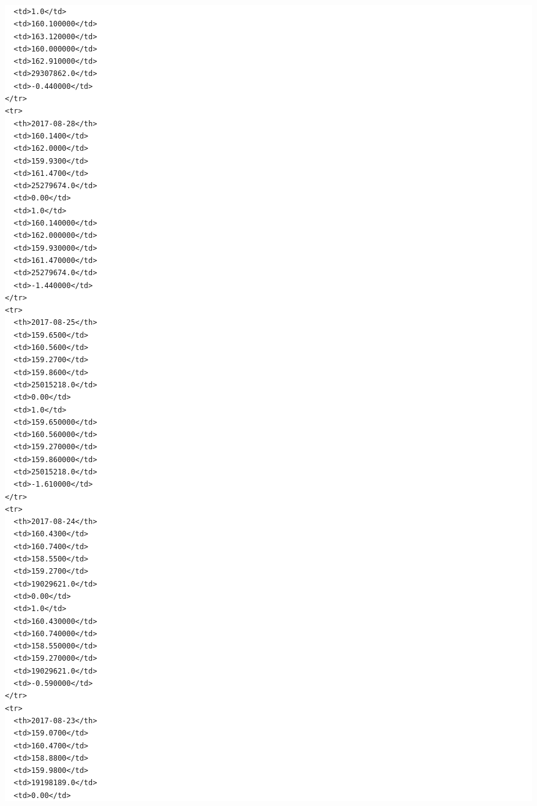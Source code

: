       <td>1.0</td>
      <td>160.100000</td>
      <td>163.120000</td>
      <td>160.000000</td>
      <td>162.910000</td>
      <td>29307862.0</td>
      <td>-0.440000</td>
    </tr>
    <tr>
      <th>2017-08-28</th>
      <td>160.1400</td>
      <td>162.0000</td>
      <td>159.9300</td>
      <td>161.4700</td>
      <td>25279674.0</td>
      <td>0.00</td>
      <td>1.0</td>
      <td>160.140000</td>
      <td>162.000000</td>
      <td>159.930000</td>
      <td>161.470000</td>
      <td>25279674.0</td>
      <td>-1.440000</td>
    </tr>
    <tr>
      <th>2017-08-25</th>
      <td>159.6500</td>
      <td>160.5600</td>
      <td>159.2700</td>
      <td>159.8600</td>
      <td>25015218.0</td>
      <td>0.00</td>
      <td>1.0</td>
      <td>159.650000</td>
      <td>160.560000</td>
      <td>159.270000</td>
      <td>159.860000</td>
      <td>25015218.0</td>
      <td>-1.610000</td>
    </tr>
    <tr>
      <th>2017-08-24</th>
      <td>160.4300</td>
      <td>160.7400</td>
      <td>158.5500</td>
      <td>159.2700</td>
      <td>19029621.0</td>
      <td>0.00</td>
      <td>1.0</td>
      <td>160.430000</td>
      <td>160.740000</td>
      <td>158.550000</td>
      <td>159.270000</td>
      <td>19029621.0</td>
      <td>-0.590000</td>
    </tr>
    <tr>
      <th>2017-08-23</th>
      <td>159.0700</td>
      <td>160.4700</td>
      <td>158.8800</td>
      <td>159.9800</td>
      <td>19198189.0</td>
      <td>0.00</td>